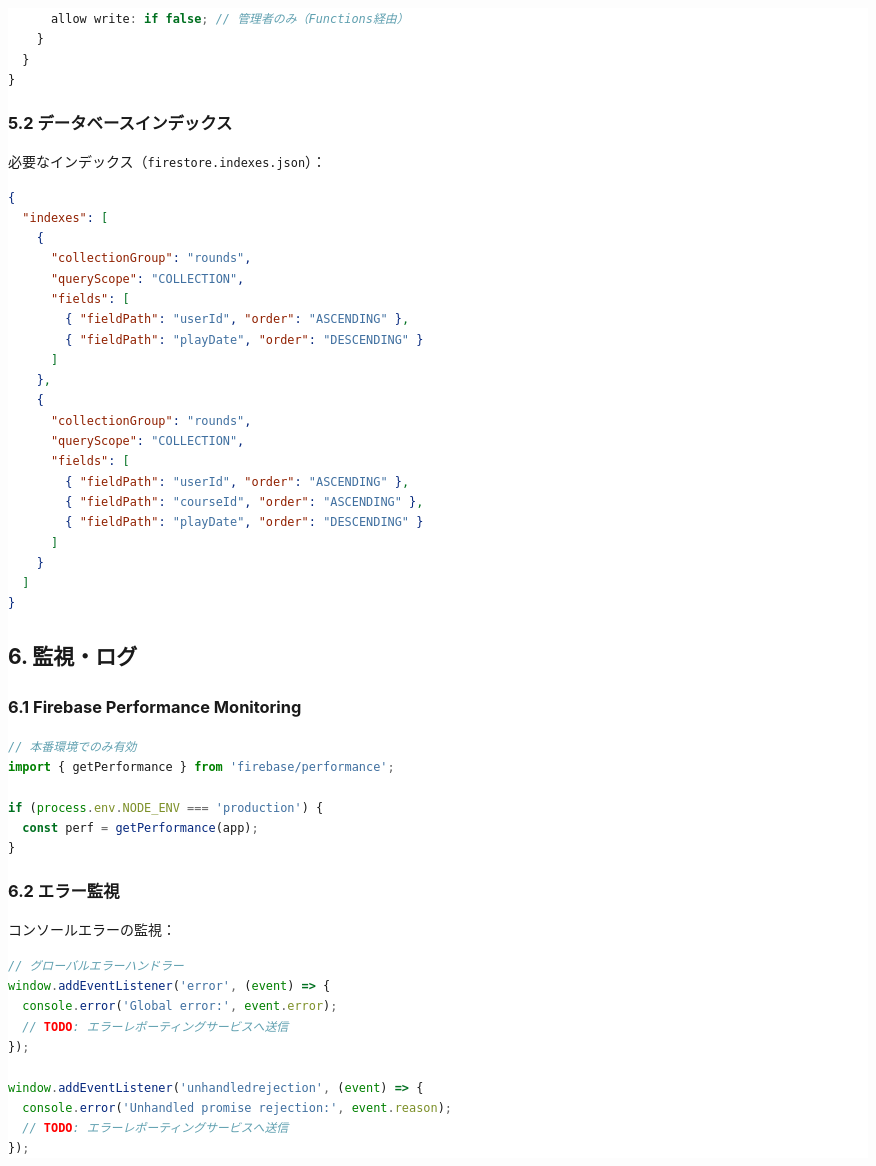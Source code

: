 ```javascript
      allow write: if false; // 管理者のみ（Functions経由）
    }
  }
}
```

### 5.2 データベースインデックス

必要なインデックス（`firestore.indexes.json`）：

```json
{
  "indexes": [
    {
      "collectionGroup": "rounds",
      "queryScope": "COLLECTION",
      "fields": [
        { "fieldPath": "userId", "order": "ASCENDING" },
        { "fieldPath": "playDate", "order": "DESCENDING" }
      ]
    },
    {
      "collectionGroup": "rounds",
      "queryScope": "COLLECTION", 
      "fields": [
        { "fieldPath": "userId", "order": "ASCENDING" },
        { "fieldPath": "courseId", "order": "ASCENDING" },
        { "fieldPath": "playDate", "order": "DESCENDING" }
      ]
    }
  ]
}
```

## 6. 監視・ログ

### 6.1 Firebase Performance Monitoring

```javascript
// 本番環境でのみ有効
import { getPerformance } from 'firebase/performance';

if (process.env.NODE_ENV === 'production') {
  const perf = getPerformance(app);
}
```

### 6.2 エラー監視

コンソールエラーの監視：

```javascript
// グローバルエラーハンドラー
window.addEventListener('error', (event) => {
  console.error('Global error:', event.error);
  // TODO: エラーレポーティングサービスへ送信
});

window.addEventListener('unhandledrejection', (event) => {
  console.error('Unhandled promise rejection:', event.reason);
  // TODO: エラーレポーティングサービスへ送信
});
```

